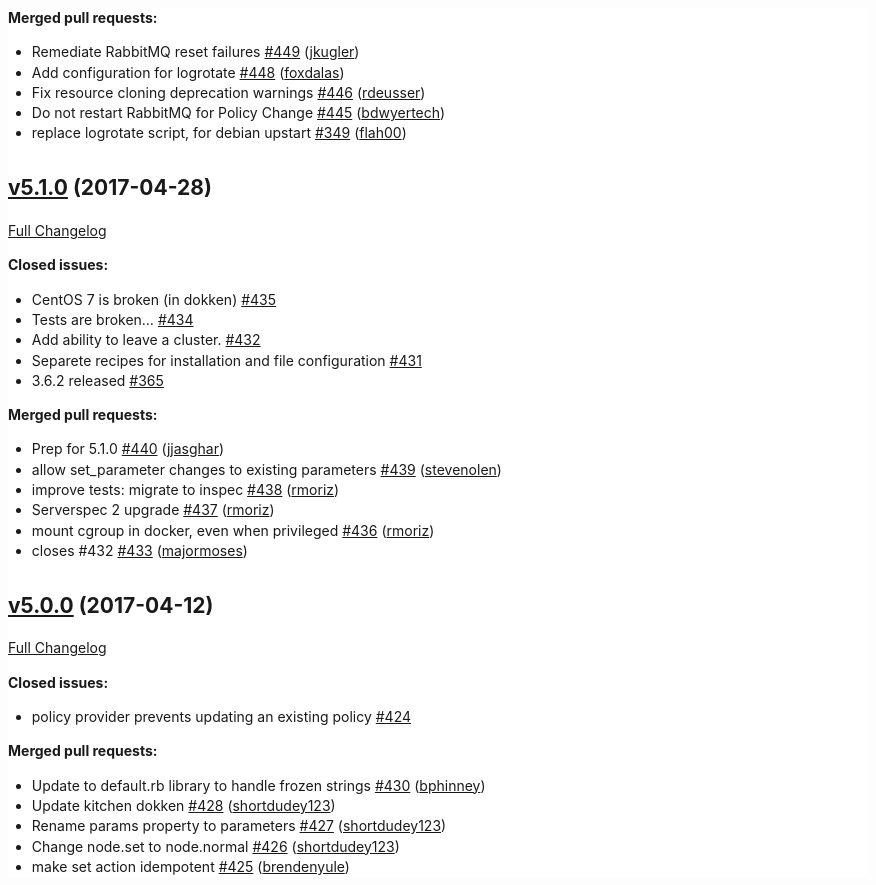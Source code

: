 **Merged pull requests:**

- Remediate RabbitMQ reset failures [\#449](https://github.com/rabbitmq/chef-cookbook/pull/449) ([jkugler](https://github.com/jkugler))
- Add configuration for logrotate [\#448](https://github.com/rabbitmq/chef-cookbook/pull/448) ([foxdalas](https://github.com/foxdalas))
- Fix resource cloning deprecation warnings [\#446](https://github.com/rabbitmq/chef-cookbook/pull/446) ([rdeusser](https://github.com/rdeusser))
- Do not restart RabbitMQ for Policy Change [\#445](https://github.com/rabbitmq/chef-cookbook/pull/445) ([bdwyertech](https://github.com/bdwyertech))
- replace logrotate script, for debian upstart [\#349](https://github.com/rabbitmq/chef-cookbook/pull/349) ([flah00](https://github.com/flah00))

## [v5.1.0](https://github.com/rabbitmq/chef-cookbook/tree/v5.1.0) (2017-04-28)
[Full Changelog](https://github.com/rabbitmq/chef-cookbook/compare/v5.0.0...v5.1.0)

**Closed issues:**

- CentOS 7 is broken \(in dokken\) [\#435](https://github.com/rabbitmq/chef-cookbook/issues/435)
- Tests are broken… [\#434](https://github.com/rabbitmq/chef-cookbook/issues/434)
- Add ability to leave a cluster. [\#432](https://github.com/rabbitmq/chef-cookbook/issues/432)
- Separete recipes for installation and file configuration [\#431](https://github.com/rabbitmq/chef-cookbook/issues/431)
- 3.6.2 released [\#365](https://github.com/rabbitmq/chef-cookbook/issues/365)

**Merged pull requests:**

- Prep for 5.1.0 [\#440](https://github.com/rabbitmq/chef-cookbook/pull/440) ([jjasghar](https://github.com/jjasghar))
- allow set\_parameter changes to existing parameters [\#439](https://github.com/rabbitmq/chef-cookbook/pull/439) ([stevenolen](https://github.com/stevenolen))
- improve tests: migrate to inspec [\#438](https://github.com/rabbitmq/chef-cookbook/pull/438) ([rmoriz](https://github.com/rmoriz))
- Serverspec 2 upgrade [\#437](https://github.com/rabbitmq/chef-cookbook/pull/437) ([rmoriz](https://github.com/rmoriz))
- mount cgroup in docker, even when privileged [\#436](https://github.com/rabbitmq/chef-cookbook/pull/436) ([rmoriz](https://github.com/rmoriz))
- closes \#432 [\#433](https://github.com/rabbitmq/chef-cookbook/pull/433) ([majormoses](https://github.com/majormoses))

## [v5.0.0](https://github.com/rabbitmq/chef-cookbook/tree/v5.0.0) (2017-04-12)
[Full Changelog](https://github.com/rabbitmq/chef-cookbook/compare/v4.12.1...v5.0.0)

**Closed issues:**

- policy provider prevents updating an existing policy [\#424](https://github.com/rabbitmq/chef-cookbook/issues/424)

**Merged pull requests:**

- Update to default.rb library to handle frozen strings [\#430](https://github.com/rabbitmq/chef-cookbook/pull/430) ([bphinney](https://github.com/bphinney))
- Update kitchen dokken [\#428](https://github.com/rabbitmq/chef-cookbook/pull/428) ([shortdudey123](https://github.com/shortdudey123))
- Rename params property to parameters [\#427](https://github.com/rabbitmq/chef-cookbook/pull/427) ([shortdudey123](https://github.com/shortdudey123))
- Change node.set to node.normal [\#426](https://github.com/rabbitmq/chef-cookbook/pull/426) ([shortdudey123](https://github.com/shortdudey123))
- make set action idempotent [\#425](https://github.com/rabbitmq/chef-cookbook/pull/425) ([brendenyule](https://github.com/brendenyule))
